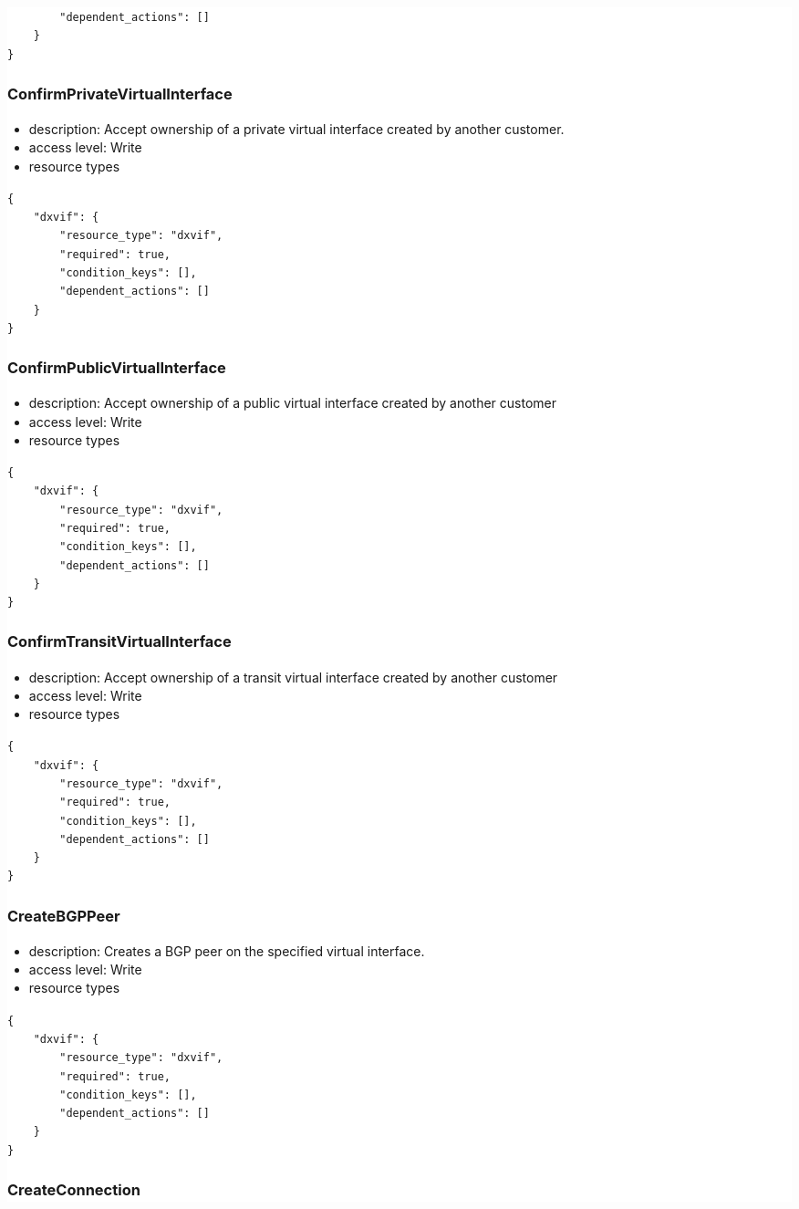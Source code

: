 ```
        "dependent_actions": []
    }
}
```
### ConfirmPrivateVirtualInterface
- description: Accept ownership of a private virtual interface created by another customer.
- access level: Write
- resource types
```
{
    "dxvif": {
        "resource_type": "dxvif",
        "required": true,
        "condition_keys": [],
        "dependent_actions": []
    }
}
```
### ConfirmPublicVirtualInterface
- description: Accept ownership of a public virtual interface created by another customer
- access level: Write
- resource types
```
{
    "dxvif": {
        "resource_type": "dxvif",
        "required": true,
        "condition_keys": [],
        "dependent_actions": []
    }
}
```
### ConfirmTransitVirtualInterface
- description: Accept ownership of a transit virtual interface created by another customer
- access level: Write
- resource types
```
{
    "dxvif": {
        "resource_type": "dxvif",
        "required": true,
        "condition_keys": [],
        "dependent_actions": []
    }
}
```
### CreateBGPPeer
- description: Creates a BGP peer on the specified virtual interface.
- access level: Write
- resource types
```
{
    "dxvif": {
        "resource_type": "dxvif",
        "required": true,
        "condition_keys": [],
        "dependent_actions": []
    }
}
```
### CreateConnection